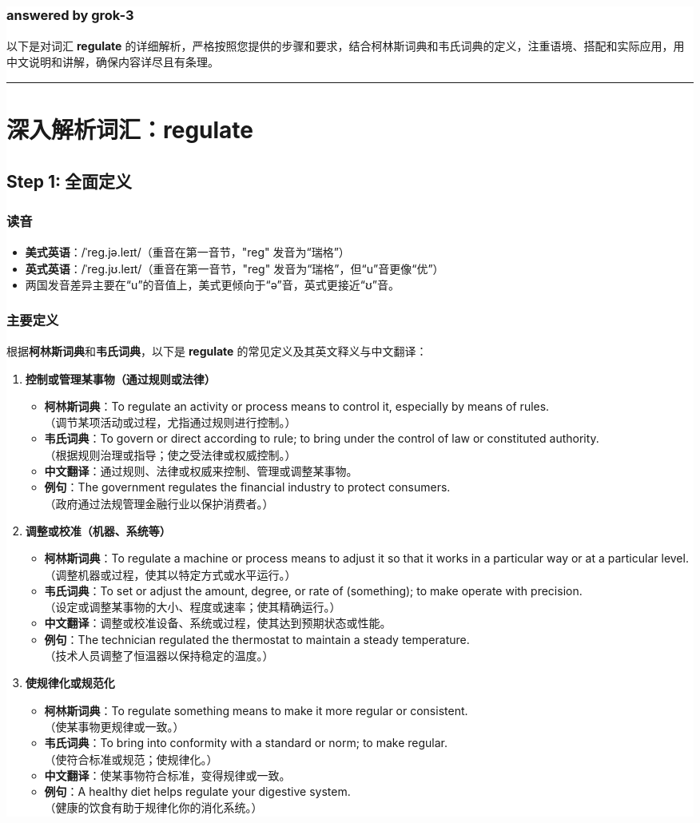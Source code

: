 ### answered by grok-3
以下是对词汇 **regulate** 的详细解析，严格按照您提供的步骤和要求，结合柯林斯词典和韦氏词典的定义，注重语境、搭配和实际应用，用中文说明和讲解，确保内容详尽且有条理。

---

<xaiArtifact artifact_id="d995ac75-21cc-4525-ab9a-35ec476bb3de" artifact_version_id="ab89e6d7-2715-4126-b53e-ca44bd9944ea" title="Detailed Analysis of the Word 'Regulate'" contentType="text/markdown">

# 深入解析词汇：regulate

## Step 1: 全面定义

### 读音
- **美式英语**：/ˈreɡ.jə.leɪt/（重音在第一音节，"reg" 发音为“瑞格”）
- **英式英语**：/ˈreɡ.jʊ.leɪt/（重音在第一音节，"reg" 发音为“瑞格”，但“u”音更像“优”）
- 两国发音差异主要在“u”的音值上，美式更倾向于“ə”音，英式更接近“ʊ”音。

### 主要定义
根据**柯林斯词典**和**韦氏词典**，以下是 **regulate** 的常见定义及其英文释义与中文翻译：

1. **控制或管理某事物（通过规则或法律）**
   - **柯林斯词典**：To regulate an activity or process means to control it, especially by means of rules.  
     （调节某项活动或过程，尤指通过规则进行控制。）
   - **韦氏词典**：To govern or direct according to rule; to bring under the control of law or constituted authority.  
     （根据规则治理或指导；使之受法律或权威控制。）
   - **中文翻译**：通过规则、法律或权威来控制、管理或调整某事物。
   - **例句**：The government regulates the financial industry to protect consumers.  
     （政府通过法规管理金融行业以保护消费者。）

2. **调整或校准（机器、系统等）**
   - **柯林斯词典**：To regulate a machine or process means to adjust it so that it works in a particular way or at a particular level.  
     （调整机器或过程，使其以特定方式或水平运行。）
   - **韦氏词典**：To set or adjust the amount, degree, or rate of (something); to make operate with precision.  
     （设定或调整某事物的大小、程度或速率；使其精确运行。）
   - **中文翻译**：调整或校准设备、系统或过程，使其达到预期状态或性能。
   - **例句**：The technician regulated the thermostat to maintain a steady temperature.  
     （技术人员调整了恒温器以保持稳定的温度。）

3. **使规律化或规范化**
   - **柯林斯词典**：To regulate something means to make it more regular or consistent.  
     （使某事物更规律或一致。）
   - **韦氏词典**：To bring into conformity with a standard or norm; to make regular.  
     （使符合标准或规范；使规律化。）
   - **中文翻译**：使某事物符合标准，变得规律或一致。
   - **例句**：A healthy diet helps regulate your digestive system.  
     （健康的饮食有助于规律化你的消化系统。）

